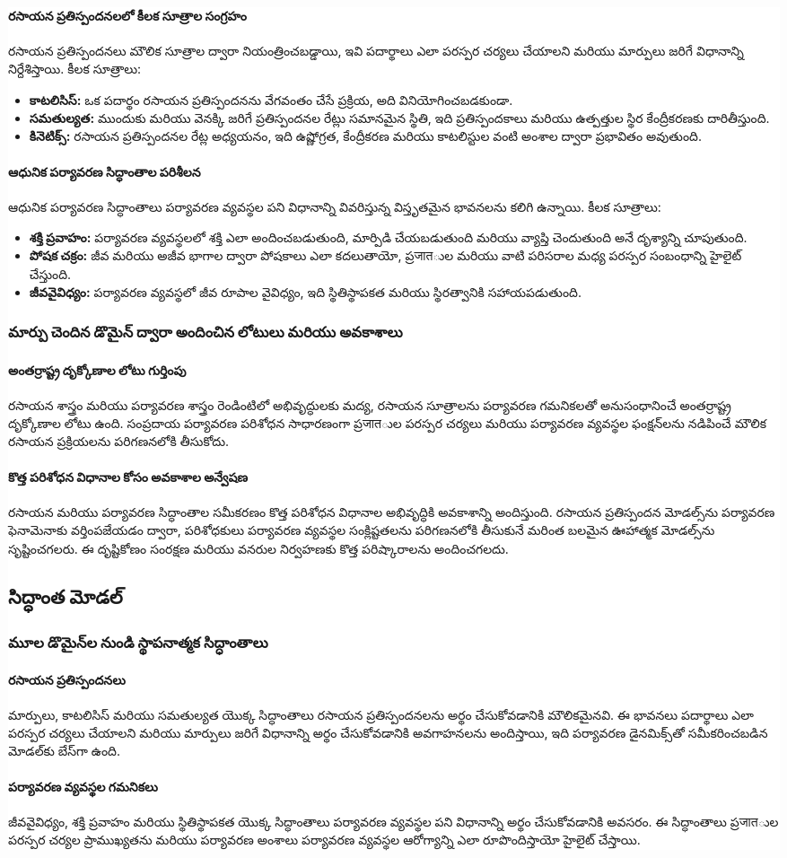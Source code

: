#### రసాయన ప్రతిస్పందనలలో కీలక సూత్రాల సంగ్రహం

రసాయన ప్రతిస్పందనలు మౌలిక సూత్రాల ద్వారా నియంత్రించబడ్డాయి, ఇవి పదార్థాలు ఎలా పరస్పర చర్యలు చేయాలని మరియు మార్పులు జరిగే విధానాన్ని నిర్దేశిస్తాయి. కీలక సూత్రాలు:
- **కాటలిసిస్:** ఒక పదార్థం రసాయన ప్రతిస్పందనను వేగవంతం చేసే ప్రక్రియ, అది వినియోగించబడకుండా.
- **సమతుల్యత:** ముందుకు మరియు వెనక్కి జరిగే ప్రతిస్పందనల రేట్లు సమానమైన స్థితి, ఇది ప్రతిస్పందకాలు మరియు ఉత్పత్తుల స్థిర కేంద్రీకరణకు దారితీస్తుంది.
- **కినెటిక్స్:** రసాయన ప్రతిస్పందనల రేట్ల అధ్యయనం, ఇది ఉష్ణోగ్రత, కేంద్రీకరణ మరియు కాటలిస్టుల వంటి అంశాల ద్వారా ప్రభావితం అవుతుంది.

#### ఆధునిక పర్యావరణ సిద్ధాంతాల పరిశీలన

ఆధునిక పర్యావరణ సిద్ధాంతాలు పర్యావరణ వ్యవస్థల పని విధానాన్ని వివరిస్తున్న విస్తృతమైన భావనలను కలిగి ఉన్నాయి. కీలక సూత్రాలు:
- **శక్తి ప్రవాహం:** పర్యావరణ వ్యవస్థలలో శక్తి ఎలా అందించబడుతుంది, మార్పిడి చేయబడుతుంది మరియు వ్యాప్తి చెందుతుంది అనే దృశ్యాన్ని చూపుతుంది.
- **పోషక చక్రం:** జీవ మరియు అజీవ భాగాల ద్వారా పోషకాలు ఎలా కదలుతాయో, ప్రजातుల మరియు వాటి పరిసరాల మధ్య పరస్పర సంబంధాన్ని హైలైట్ చేస్తుంది.
- **జీవవైవిధ్యం:** పర్యావరణ వ్యవస్థలో జీవ రూపాల వైవిధ్యం, ఇది స్థితిస్థాపకత మరియు స్థిరత్వానికి సహాయపడుతుంది.

### మార్పు చెందిన డొమైన్ ద్వారా అందించిన లోటులు మరియు అవకాశాలు

#### అంతర్రాష్ట్ర దృక్కోణాల లోటు గుర్తింపు

రసాయన శాస్త్రం మరియు పర్యావరణ శాస్త్రం రెండింటిలో అభివృద్ధులకు మద్య, రసాయన సూత్రాలను పర్యావరణ గమనికలతో అనుసంధానించే అంతర్రాష్ట్ర దృక్కోణాల లోటు ఉంది. సంప్రదాయ పర్యావరణ పరిశోధన సాధారణంగా ప్రजातుల పరస్పర చర్యలు మరియు పర్యావరణ వ్యవస్థల ఫంక్షన్‌లను నడిపించే మౌలిక రసాయన ప్రక్రియలను పరిగణనలోకి తీసుకోదు.

#### కొత్త పరిశోధన విధానాల కోసం అవకాశాల అన్వేషణ

రసాయన మరియు పర్యావరణ సిద్ధాంతాల సమీకరణం కొత్త పరిశోధన విధానాల అభివృద్ధికి అవకాశాన్ని అందిస్తుంది. రసాయన ప్రతిస్పందన మోడల్స్‌ను పర్యావరణ ఫెనామెనాకు వర్తింపజేయడం ద్వారా, పరిశోధకులు పర్యావరణ వ్యవస్థల సంక్లిష్టతలను పరిగణనలోకి తీసుకునే మరింత బలమైన ఊహాత్మక మోడల్స్‌ను సృష్టించగలరు. ఈ దృష్టికోణం సంరక్షణ మరియు వనరుల నిర్వహణకు కొత్త పరిష్కారాలను అందించగలదు.

## సిద్ధాంత మోడల్

### మూల డొమైన్‌ల నుండి స్థాపనాత్మక సిద్ధాంతాలు

#### రసాయన ప్రతిస్పందనలు

మార్పులు, కాటలిసిస్ మరియు సమతుల్యత యొక్క సిద్ధాంతాలు రసాయన ప్రతిస్పందనలను అర్థం చేసుకోవడానికి మౌలికమైనవి. ఈ భావనలు పదార్థాలు ఎలా పరస్పర చర్యలు చేయాలని మరియు మార్పులు జరిగే విధానాన్ని అర్థం చేసుకోవడానికి అవగాహనలను అందిస్తాయి, ఇది పర్యావరణ డైనమిక్స్‌తో సమీకరించబడిన మోడల్‌కు బేస్‌గా ఉంది.

#### పర్యావరణ వ్యవస్థల గమనికలు

జీవవైవిధ్యం, శక్తి ప్రవాహం మరియు స్థితిస్థాపకత యొక్క సిద్ధాంతాలు పర్యావరణ వ్యవస్థల పని విధానాన్ని అర్థం చేసుకోవడానికి అవసరం. ఈ సిద్ధాంతాలు ప్రजातుల పరస్పర చర్యల ప్రాముఖ్యతను మరియు పర్యావరణ అంశాలు పర్యావరణ వ్యవస్థల ఆరోగ్యాన్ని ఎలా రూపొందిస్తాయో హైలైట్ చేస్తాయి.
